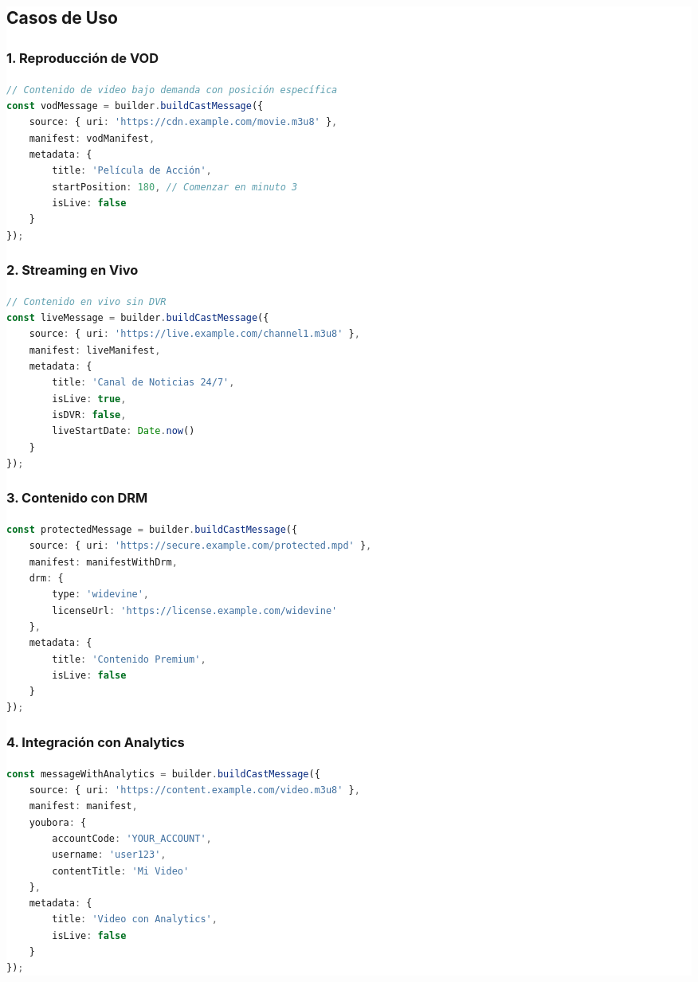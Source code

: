 
## Casos de Uso

### 1. **Reproducción de VOD**
```typescript
// Contenido de video bajo demanda con posición específica
const vodMessage = builder.buildCastMessage({
    source: { uri: 'https://cdn.example.com/movie.m3u8' },
    manifest: vodManifest,
    metadata: {
        title: 'Película de Acción',
        startPosition: 180, // Comenzar en minuto 3
        isLive: false
    }
});
```

### 2. **Streaming en Vivo**
```typescript
// Contenido en vivo sin DVR
const liveMessage = builder.buildCastMessage({
    source: { uri: 'https://live.example.com/channel1.m3u8' },
    manifest: liveManifest,
    metadata: {
        title: 'Canal de Noticias 24/7',
        isLive: true,
        isDVR: false,
        liveStartDate: Date.now()
    }
});
```

### 3. **Contenido con DRM**
```typescript
const protectedMessage = builder.buildCastMessage({
    source: { uri: 'https://secure.example.com/protected.mpd' },
    manifest: manifestWithDrm,
    drm: {
        type: 'widevine',
        licenseUrl: 'https://license.example.com/widevine'
    },
    metadata: {
        title: 'Contenido Premium',
        isLive: false
    }
});
```

### 4. **Integración con Analytics**
```typescript
const messageWithAnalytics = builder.buildCastMessage({
    source: { uri: 'https://content.example.com/video.m3u8' },
    manifest: manifest,
    youbora: {
        accountCode: 'YOUR_ACCOUNT',
        username: 'user123',
        contentTitle: 'Mi Video'
    },
    metadata: {
        title: 'Video con Analytics',
        isLive: false
    }
});
```